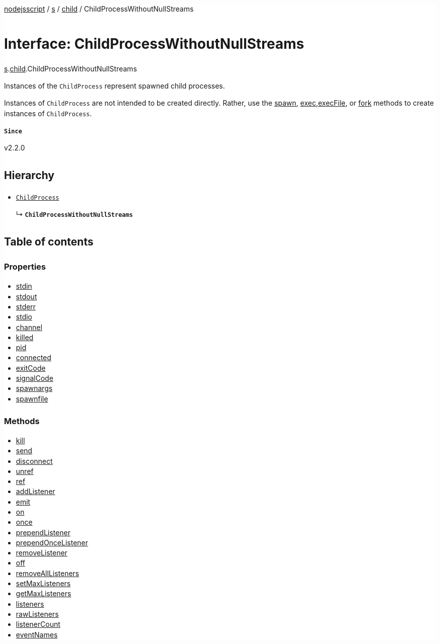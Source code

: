 [nodejsscript](../README.md) / [s](../modules/s.md) / [child](../modules/s.child.md) / ChildProcessWithoutNullStreams

# Interface: ChildProcessWithoutNullStreams

[s](../modules/s.md).[child](../modules/s.child.md).ChildProcessWithoutNullStreams

Instances of the `ChildProcess` represent spawned child processes.

Instances of `ChildProcess` are not intended to be created directly. Rather,
use the [spawn](../modules/s.child.md#spawn), [exec](../modules/s.child.md#exec),[execFile](../modules/s.child.md#execfile), or [fork](../modules/s.child.md#fork) methods to create
instances of `ChildProcess`.

**`Since`**

v2.2.0

## Hierarchy

- [`ChildProcess`](../classes/s.child.ChildProcess.md)

  ↳ **`ChildProcessWithoutNullStreams`**

## Table of contents

### Properties

- [stdin](s.child.ChildProcessWithoutNullStreams.md#stdin)
- [stdout](s.child.ChildProcessWithoutNullStreams.md#stdout)
- [stderr](s.child.ChildProcessWithoutNullStreams.md#stderr)
- [stdio](s.child.ChildProcessWithoutNullStreams.md#stdio)
- [channel](s.child.ChildProcessWithoutNullStreams.md#channel)
- [killed](s.child.ChildProcessWithoutNullStreams.md#killed)
- [pid](s.child.ChildProcessWithoutNullStreams.md#pid)
- [connected](s.child.ChildProcessWithoutNullStreams.md#connected)
- [exitCode](s.child.ChildProcessWithoutNullStreams.md#exitcode)
- [signalCode](s.child.ChildProcessWithoutNullStreams.md#signalcode)
- [spawnargs](s.child.ChildProcessWithoutNullStreams.md#spawnargs)
- [spawnfile](s.child.ChildProcessWithoutNullStreams.md#spawnfile)

### Methods

- [kill](s.child.ChildProcessWithoutNullStreams.md#kill)
- [send](s.child.ChildProcessWithoutNullStreams.md#send)
- [disconnect](s.child.ChildProcessWithoutNullStreams.md#disconnect)
- [unref](s.child.ChildProcessWithoutNullStreams.md#unref)
- [ref](s.child.ChildProcessWithoutNullStreams.md#ref)
- [addListener](s.child.ChildProcessWithoutNullStreams.md#addlistener)
- [emit](s.child.ChildProcessWithoutNullStreams.md#emit)
- [on](s.child.ChildProcessWithoutNullStreams.md#on)
- [once](s.child.ChildProcessWithoutNullStreams.md#once)
- [prependListener](s.child.ChildProcessWithoutNullStreams.md#prependlistener)
- [prependOnceListener](s.child.ChildProcessWithoutNullStreams.md#prependoncelistener)
- [removeListener](s.child.ChildProcessWithoutNullStreams.md#removelistener)
- [off](s.child.ChildProcessWithoutNullStreams.md#off)
- [removeAllListeners](s.child.ChildProcessWithoutNullStreams.md#removealllisteners)
- [setMaxListeners](s.child.ChildProcessWithoutNullStreams.md#setmaxlisteners)
- [getMaxListeners](s.child.ChildProcessWithoutNullStreams.md#getmaxlisteners)
- [listeners](s.child.ChildProcessWithoutNullStreams.md#listeners)
- [rawListeners](s.child.ChildProcessWithoutNullStreams.md#rawlisteners)
- [listenerCount](s.child.ChildProcessWithoutNullStreams.md#listenercount)
- [eventNames](s.child.ChildProcessWithoutNullStreams.md#eventnames)
